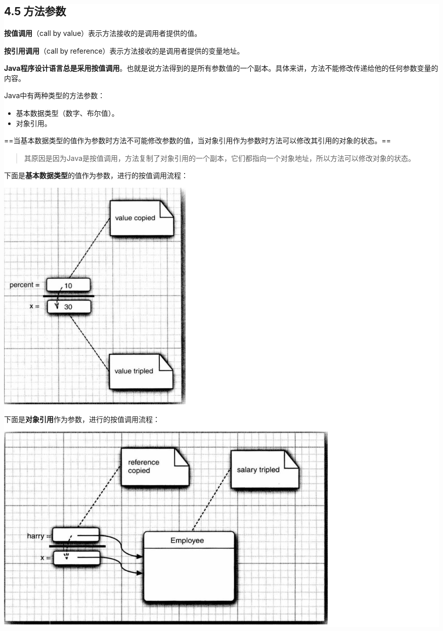 ## 4.5 方法参数

**按值调用**（call by value）表示方法接收的是调用者提供的值。

**按引用调用**（call by reference）表示方法接收的是调用者提供的变量地址。

**Java程序设计语言总是采用按值调用**。也就是说方法得到的是所有参数值的一个副本。具体来讲，方法不能修改传递给他的任何参数变量的内容。

Java中有两种类型的方法参数：

- 基本数据类型（数字、布尔值）。
- 对象引用。

==当基本数据类型的值作为参数时方法不可能修改参数的值，当对象引用作为参数时方法可以修改其引用的对象的状态。==

> 其原因是因为Java是按值调用，方法复制了对象引用的一个副本，它们都指向一个对象地址，所以方法可以修改对象的状态。

下面是**基本数据类型**的值作为参数，进行的按值调用流程：

![image-20230830102131811](CoreJava1.assets/image-20230830102131811.png)

下面是**对象引用**作为参数，进行的按值调用流程：

![image-20230830103621879](CoreJava1.assets/image-20230830103621879.png)
